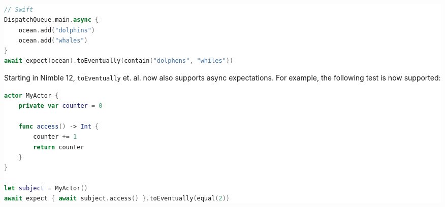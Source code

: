 ```swift
// Swift
DispatchQueue.main.async {
    ocean.add("dolphins")
    ocean.add("whales")
}
await expect(ocean).toEventually(contain("dolphens", "whiles"))
```

Starting in Nimble 12,  `toEventually` et. al. now also supports async
expectations. For example, the following test is now supported:

```swift
actor MyActor {
    private var counter = 0

    func access() -> Int {
        counter += 1
        return counter
    }
}

let subject = MyActor()
await expect { await subject.access() }.toEventually(equal(2))
```
